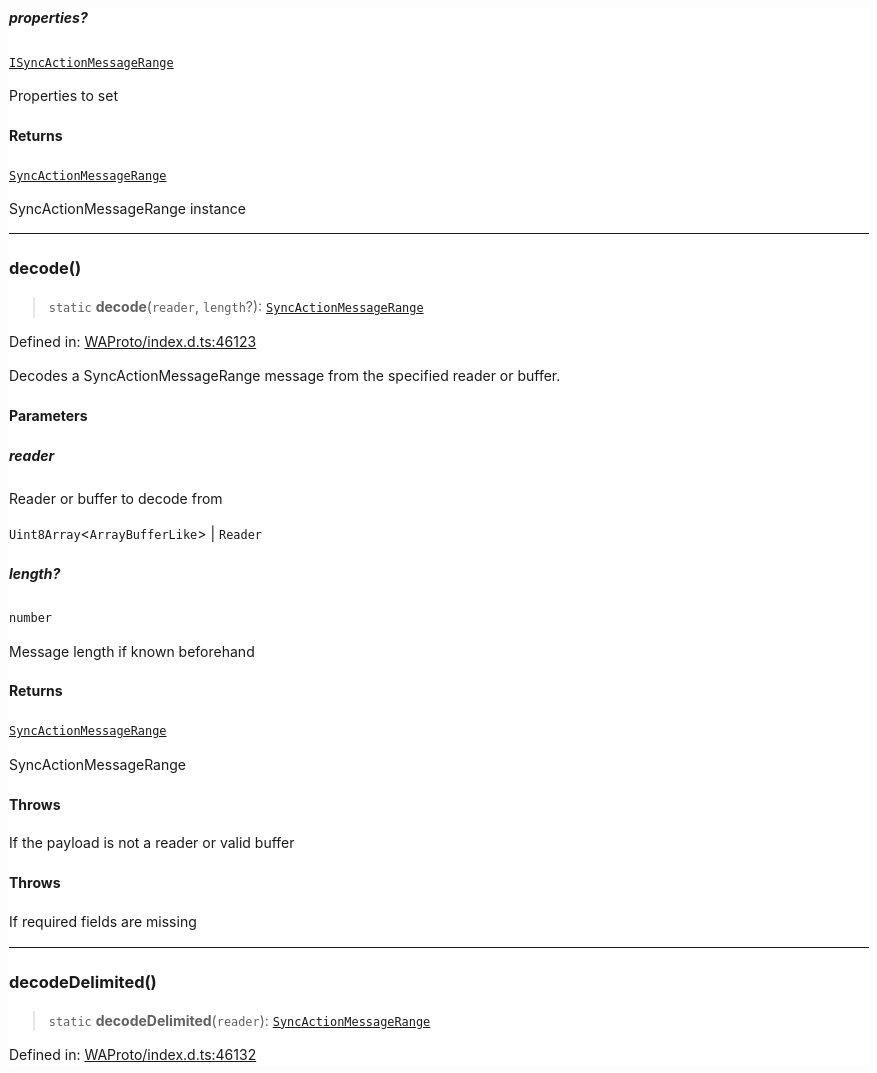 ##### properties?

[`ISyncActionMessageRange`](../interfaces/ISyncActionMessageRange.md)

Properties to set

#### Returns

[`SyncActionMessageRange`](SyncActionMessageRange.md)

SyncActionMessageRange instance

***

### decode()

> `static` **decode**(`reader`, `length`?): [`SyncActionMessageRange`](SyncActionMessageRange.md)

Defined in: [WAProto/index.d.ts:46123](https://github.com/Fokusdotid/Baileys/blob/f4c7971f59af0b012f8de667e7a21ae12f7bbf19/WAProto/index.d.ts#L46123)

Decodes a SyncActionMessageRange message from the specified reader or buffer.

#### Parameters

##### reader

Reader or buffer to decode from

`Uint8Array`\<`ArrayBufferLike`\> | `Reader`

##### length?

`number`

Message length if known beforehand

#### Returns

[`SyncActionMessageRange`](SyncActionMessageRange.md)

SyncActionMessageRange

#### Throws

If the payload is not a reader or valid buffer

#### Throws

If required fields are missing

***

### decodeDelimited()

> `static` **decodeDelimited**(`reader`): [`SyncActionMessageRange`](SyncActionMessageRange.md)

Defined in: [WAProto/index.d.ts:46132](https://github.com/Fokusdotid/Baileys/blob/f4c7971f59af0b012f8de667e7a21ae12f7bbf19/WAProto/index.d.ts#L46132)

